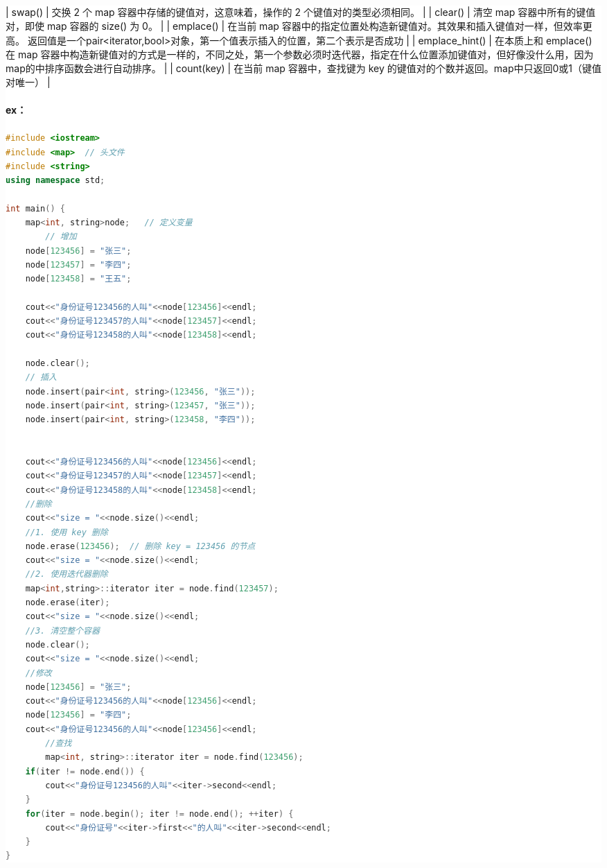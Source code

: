 | swap()            | 交换 2 个 map 容器中存储的键值对，这意味着，操作的 2 个键值对的类型必须相同。                                                                               |
| clear()           | 清空 map 容器中所有的键值对，即使 map 容器的 size() 为 0。                                                                                    |
| emplace()         | 在当前 map 容器中的指定位置处构造新键值对。其效果和插入键值对一样，但效率更高。 返回值是一个pair\<iterator,bool>对象，第一个值表示插入的位置，第二个表示是否成功                              |
| emplace\_hint()   | 在本质上和 emplace() 在 map 容器中构造新键值对的方式是一样的，不同之处，第一个参数必须时迭代器，指定在什么位置添加键值对，但好像没什么用，因为map的中排序函数会进行自动排序。                           |
| count(key)        | 在当前 map 容器中，查找键为 key 的键值对的个数并返回。map中只返回0或1（键值对唯一）                                                                          |

#### ex：

```c++
#include <iostream>
#include <map>  // 头文件
#include <string>
using namespace std;
 
int main() {
    map<int, string>node;   // 定义变量
 		// 增加
    node[123456] = "张三";
    node[123457] = "李四";
    node[123458] = "王五";
 		
    cout<<"身份证号123456的人叫"<<node[123456]<<endl;
    cout<<"身份证号123457的人叫"<<node[123457]<<endl;
    cout<<"身份证号123458的人叫"<<node[123458]<<endl;
    
    node.clear();
    // 插入
    node.insert(pair<int, string>(123456, "张三"));
    node.insert(pair<int, string>(123457, "张三"));
    node.insert(pair<int, string>(123458, "李四"));
 
 
    cout<<"身份证号123456的人叫"<<node[123456]<<endl;
    cout<<"身份证号123457的人叫"<<node[123457]<<endl;
    cout<<"身份证号123458的人叫"<<node[123458]<<endl;
    //删除
    cout<<"size = "<<node.size()<<endl;
    //1. 使用 key 删除
    node.erase(123456);  // 删除 key = 123456 的节点
    cout<<"size = "<<node.size()<<endl;
    //2. 使用迭代器删除
    map<int,string>::iterator iter = node.find(123457);
    node.erase(iter);
    cout<<"size = "<<node.size()<<endl;
    //3. 清空整个容器
    node.clear();
    cout<<"size = "<<node.size()<<endl;
    //修改
    node[123456] = "张三";
    cout<<"身份证号123456的人叫"<<node[123456]<<endl;
    node[123456] = "李四";
    cout<<"身份证号123456的人叫"<<node[123456]<<endl;
		//查找
		map<int, string>::iterator iter = node.find(123456);
    if(iter != node.end()) {
        cout<<"身份证号123456的人叫"<<iter->second<<endl;
    }
    for(iter = node.begin(); iter != node.end(); ++iter) {
        cout<<"身份证号"<<iter->first<<"的人叫"<<iter->second<<endl;
    }
}
```
